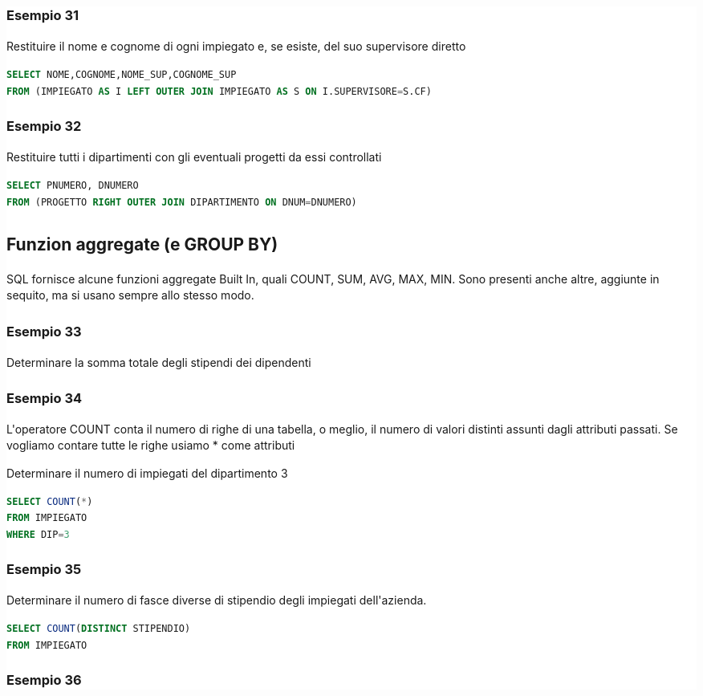 ### Esempio 31

Restituire il nome e cognome di ogni impiegato e, se esiste, del suo supervisore diretto

```SQL
SELECT NOME,COGNOME,NOME_SUP,COGNOME_SUP
FROM (IMPIEGATO AS I LEFT OUTER JOIN IMPIEGATO AS S ON I.SUPERVISORE=S.CF)
```

### Esempio 32

Restituire tutti i dipartimenti con gli eventuali progetti da essi controllati

```SQL
SELECT PNUMERO, DNUMERO
FROM (PROGETTO RIGHT OUTER JOIN DIPARTIMENTO ON DNUM=DNUMERO)
```

## Funzion aggregate (e GROUP BY)

SQL fornisce alcune funzioni aggregate Built In, quali COUNT, SUM, AVG, MAX, MIN. Sono presenti anche altre, aggiunte in sequito, ma si usano sempre allo stesso modo.

### Esempio 33

Determinare la somma  totale degli stipendi dei dipendenti

```SQL

```

### Esempio 34

L'operatore COUNT conta il numero di righe di una tabella, o meglio, il numero di valori distinti assunti dagli attributi passati.
Se vogliamo contare tutte le righe usiamo * come attributi

Determinare il numero di impiegati del dipartimento 3

```SQL
SELECT COUNT(*)
FROM IMPIEGATO
WHERE DIP=3
```

### Esempio 35

Determinare il numero di fasce diverse di stipendio degli impiegati dell'azienda.

```SQL
SELECT COUNT(DISTINCT STIPENDIO)
FROM IMPIEGATO
```

### Esempio 36
